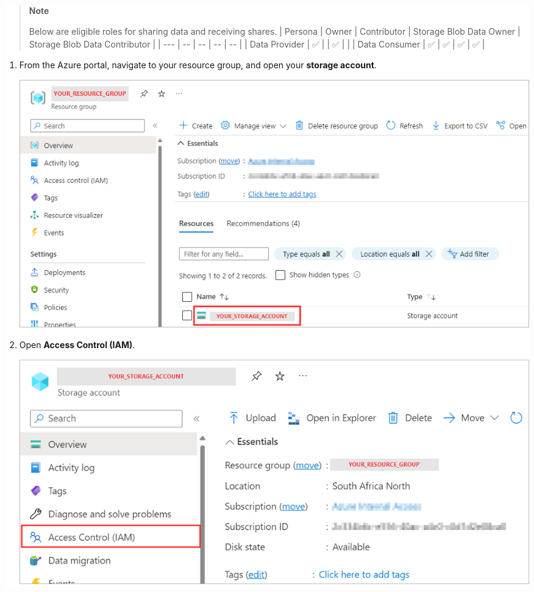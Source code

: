 > **Note**
>
> Below are eligible roles for sharing data and receiving shares.
> | Persona | Owner | Contributor | Storage Blob Data Owner | Storage Blob Data Contributor |
> | --- | -- | -- | -- | -- |
> | Data Provider | :white_check_mark: | | :white_check_mark: | |
> | Data Consumer | :white_check_mark: | :white_check_mark: | :white_check_mark: | :white_check_mark: |

1. From the Azure portal, navigate to your resource group, and open your **storage account**.

    ![ALT](/images/module16/16.09.png)

2. Open **Access Control (IAM)**.

    ![ALT](/images/module16/16.22.png)
